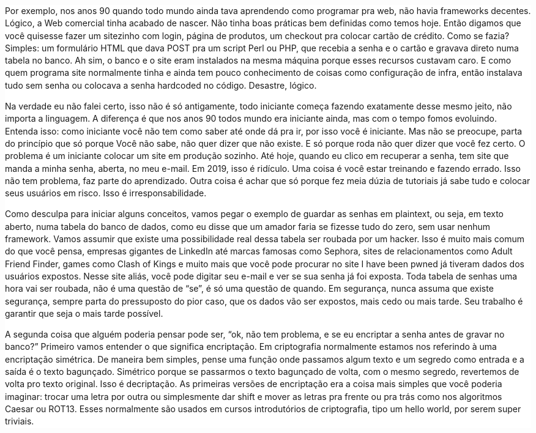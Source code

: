 




Por exemplo, nos anos 90 quando todo mundo ainda tava aprendendo como programar pra web, não havia frameworks decentes. Lógico, a Web comercial tinha acabado de nascer. Não tinha boas práticas bem definidas como temos hoje. Então digamos que você quisesse fazer um sitezinho com login, página de produtos, um checkout pra colocar cartão de crédito. Como se fazia? Simples: um formulário HTML que dava POST pra um script Perl ou PHP, que recebia a senha e o cartão e gravava direto numa tabela no banco. Ah sim, o banco e o site eram instalados na mesma máquina porque esses recursos custavam caro. E como quem programa site normalmente tinha e ainda tem pouco conhecimento de coisas como configuração de infra, então instalava tudo sem senha ou colocava a senha hardcoded no código. Desastre, lógico.







Na verdade eu não falei certo, isso não é só antigamente, todo iniciante começa fazendo exatamente desse mesmo jeito, não importa a linguagem. A diferença é que nos anos 90 todos mundo era iniciante ainda, mas com o tempo fomos evoluindo. Entenda isso: como iniciante você não tem como saber até onde dá pra ir, por isso você é iniciante. Mas não se preocupe, parta do princípio que só porque Você não sabe, não quer dizer que não existe. E só porque roda não quer dizer que você fez certo. O problema é um iniciante colocar um site em produção sozinho. Até hoje, quando eu clico em recuperar a senha, tem site que manda a minha senha, aberta, no meu e-mail. Em 2019, isso é ridículo. Uma coisa é você estar treinando e fazendo errado. Isso não tem problema, faz parte do aprendizado. Outra coisa é achar que só porque fez meia dúzia de tutoriais já sabe tudo e colocar seus usuários em risco. Isso é irresponsabilidade.








Como desculpa para iniciar alguns conceitos, vamos pegar o exemplo de guardar as senhas em plaintext, ou seja, em texto aberto, numa tabela do banco de dados, como eu disse que um amador faria se fizesse tudo do zero, sem usar nenhum framework. Vamos assumir que existe uma possibilidade real dessa tabela ser roubada por um hacker. Isso é muito mais comum do que você pensa, empresas gigantes de LinkedIn até marcas famosas como Sephora, sites de relacionamentos como Adult Friend Finder, games como Clash of Kings e muito mais que você pode procurar no site I have been pwned já tiveram dados dos usuários expostos. Nesse site aliás, você pode digitar seu e-mail e ver se sua senha já foi exposta. Toda tabela de senhas uma hora vai ser roubada, não é uma questão de “se”, é só uma questão de quando. Em segurança, nunca assuma que existe segurança, sempre parta do pressuposto do pior caso, que os dados vão ser expostos, mais cedo ou mais tarde. Seu trabalho é garantir que seja o mais tarde possível.






A segunda coisa que alguém poderia pensar pode ser, “ok, não tem problema, e se eu encriptar a senha antes de gravar no banco?” Primeiro vamos entender o que significa encriptação. Em criptografia normalmente estamos nos referindo à uma encriptação simétrica. De maneira bem simples, pense uma função onde passamos algum texto e um segredo como entrada e a saída é o texto bagunçado. Simétrico porque se passarmos o texto bagunçado de volta, com o mesmo segredo, revertemos de volta pro texto original. Isso é decriptação. As primeiras versões de encriptação era a coisa mais simples que você poderia imaginar: trocar uma letra por outra ou simplesmente dar shift e mover as letras pra frente ou pra trás como nos algoritmos Caesar ou ROT13. Esses normalmente são usados em cursos introdutórios de criptografia, tipo um hello world, por serem super triviais.
